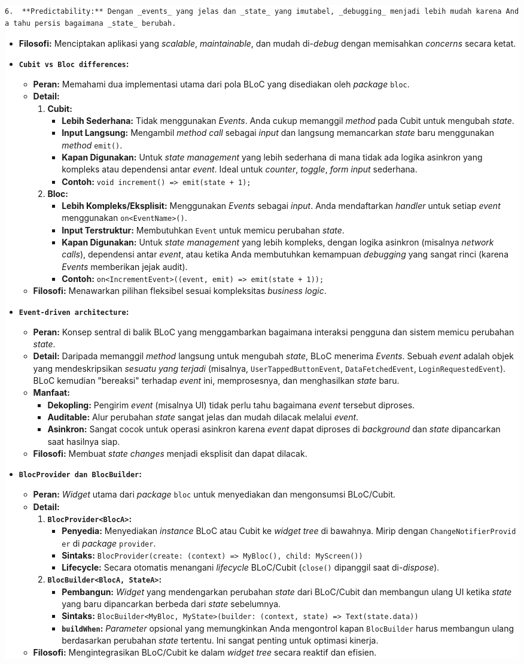     6.  **Predictability:** Dengan _events_ yang jelas dan _state_ yang imutabel, _debugging_ menjadi lebih mudah karena Anda tahu persis bagaimana _state_ berubah.
  - **Filosofi:** Menciptakan aplikasi yang _scalable_, _maintainable_, dan mudah di-_debug_ dengan memisahkan _concerns_ secara ketat.

- **`Cubit vs Bloc differences`:**

  - **Peran:** Memahami dua implementasi utama dari pola BLoC yang disediakan oleh _package_ `bloc`.
  - **Detail:**
    1.  **Cubit:**
        - **Lebih Sederhana:** Tidak menggunakan _Events_. Anda cukup memanggil _method_ pada Cubit untuk mengubah _state_.
        - **Input Langsung:** Mengambil _method call_ sebagai _input_ dan langsung memancarkan _state_ baru menggunakan _method_ `emit()`.
        - **Kapan Digunakan:** Untuk _state management_ yang lebih sederhana di mana tidak ada logika asinkron yang kompleks atau dependensi antar _event_. Ideal untuk _counter_, _toggle_, _form input_ sederhana.
        - **Contoh:** `void increment() => emit(state + 1);`
    2.  **Bloc:**
        - **Lebih Kompleks/Eksplisit:** Menggunakan _Events_ sebagai _input_. Anda mendaftarkan _handler_ untuk setiap _event_ menggunakan `on<EventName>()`.
        - **Input Terstruktur:** Membutuhkan `Event` untuk memicu perubahan _state_.
        - **Kapan Digunakan:** Untuk _state management_ yang lebih kompleks, dengan logika asinkron (misalnya _network calls_), dependensi antar _event_, atau ketika Anda membutuhkan kemampuan _debugging_ yang sangat rinci (karena _Events_ memberikan jejak audit).
        - **Contoh:** `on<IncrementEvent>((event, emit) => emit(state + 1));`
  - **Filosofi:** Menawarkan pilihan fleksibel sesuai kompleksitas _business logic_.

- **`Event-driven architecture`:**

  - **Peran:** Konsep sentral di balik BLoC yang menggambarkan bagaimana interaksi pengguna dan sistem memicu perubahan _state_.
  - **Detail:** Daripada memanggil _method_ langsung untuk mengubah _state_, BLoC menerima _Events_. Sebuah _event_ adalah objek yang mendeskripsikan _sesuatu yang terjadi_ (misalnya, `UserTappedButtonEvent`, `DataFetchedEvent`, `LoginRequestedEvent`). BLoC kemudian "bereaksi" terhadap _event_ ini, memprosesnya, dan menghasilkan _state_ baru.
  - **Manfaat:**
    - **Dekopling:** Pengirim _event_ (misalnya UI) tidak perlu tahu bagaimana _event_ tersebut diproses.
    - **Auditable:** Alur perubahan _state_ sangat jelas dan mudah dilacak melalui _event_.
    - **Asinkron:** Sangat cocok untuk operasi asinkron karena _event_ dapat diproses di _background_ dan _state_ dipancarkan saat hasilnya siap.
  - **Filosofi:** Membuat _state changes_ menjadi eksplisit dan dapat dilacak.

- **`BlocProvider dan BlocBuilder`:**

  - **Peran:** _Widget_ utama dari _package_ `bloc` untuk menyediakan dan mengonsumsi BLoC/Cubit.
  - **Detail:**
    1.  **`BlocProvider<BlocA>`:**
        - **Penyedia:** Menyediakan _instance_ BLoC atau Cubit ke _widget tree_ di bawahnya. Mirip dengan `ChangeNotifierProvider` di _package_ `provider`.
        - **Sintaks:** `BlocProvider(create: (context) => MyBloc(), child: MyScreen())`
        - **Lifecycle:** Secara otomatis menangani _lifecycle_ BLoC/Cubit (`close()` dipanggil saat di-_dispose_).
    2.  **`BlocBuilder<BlocA, StateA>`:**
        - **Pembangun:** _Widget_ yang mendengarkan perubahan _state_ dari BLoC/Cubit dan membangun ulang UI ketika _state_ yang baru dipancarkan berbeda dari _state_ sebelumnya.
        - **Sintaks:** `BlocBuilder<MyBloc, MyState>(builder: (context, state) => Text(state.data))`
        - **`buildWhen`:** _Parameter_ opsional yang memungkinkan Anda mengontrol kapan `BlocBuilder` harus membangun ulang berdasarkan perubahan _state_ tertentu. Ini sangat penting untuk optimasi kinerja.
  - **Filosofi:** Mengintegrasikan BLoC/Cubit ke dalam _widget tree_ secara reaktif dan efisien.
